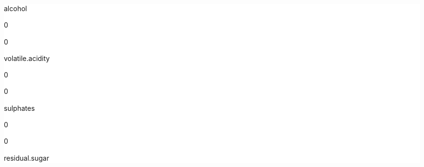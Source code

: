 <td style="text-align:left;">

alcohol
</td>

<td style="text-align:right;">

0
</td>

<td style="text-align:right;">

0
</td>

</tr>

<tr>

<td style="text-align:left;">

volatile.acidity
</td>

<td style="text-align:right;">

0
</td>

<td style="text-align:right;">

0
</td>

</tr>

<tr>

<td style="text-align:left;">

sulphates
</td>

<td style="text-align:right;">

0
</td>

<td style="text-align:right;">

0
</td>

</tr>

<tr>

<td style="text-align:left;">

residual.sugar
</td>

<td style="text-align:right;">
